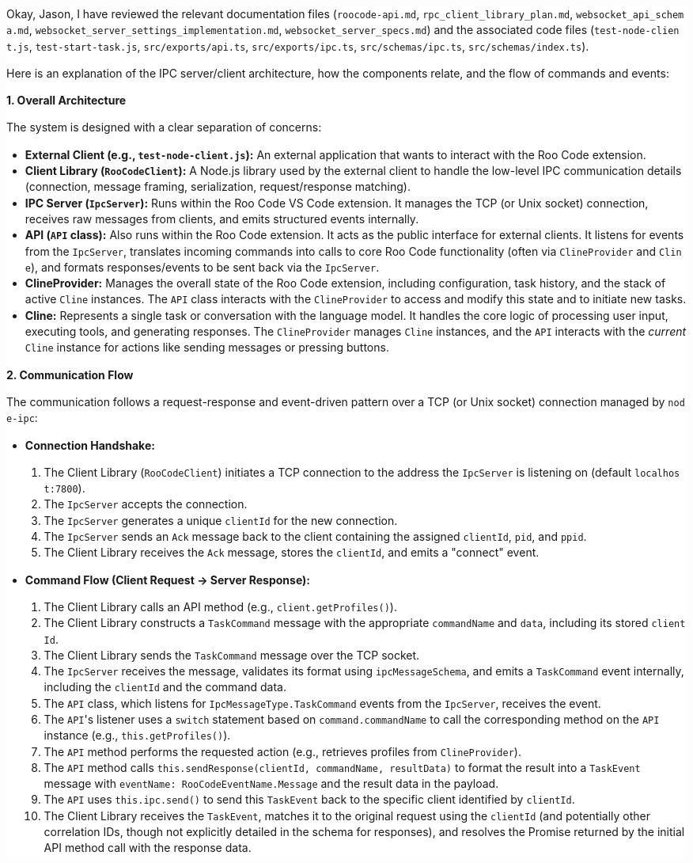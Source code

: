Okay, Jason, I have reviewed the relevant documentation files (`roocode-api.md`, `rpc_client_library_plan.md`, `websocket_api_schema.md`, `websocket_server_settings_implementation.md`, `websocket_server_specs.md`) and the associated code files (`test-node-client.js`, `test-start-task.js`, `src/exports/api.ts`, `src/exports/ipc.ts`, `src/schemas/ipc.ts`, `src/schemas/index.ts`).

Here is an explanation of the IPC server/client architecture, how the components relate, and the flow of commands and events:

**1. Overall Architecture**

The system is designed with a clear separation of concerns:

- **External Client (e.g., `test-node-client.js`):** An external application that wants to interact with the Roo Code extension.
- **Client Library (`RooCodeClient`):** A Node.js library used by the external client to handle the low-level IPC communication details (connection, message framing, serialization, request/response matching).
- **IPC Server (`IpcServer`):** Runs within the Roo Code VS Code extension. It manages the TCP (or Unix socket) connection, receives raw messages from clients, and emits structured events internally.
- **API (`API` class):** Also runs within the Roo Code extension. It acts as the public interface for external clients. It listens for events from the `IpcServer`, translates incoming commands into calls to core Roo Code functionality (often via `ClineProvider` and `Cline`), and formats responses/events to be sent back via the `IpcServer`.
- **ClineProvider:** Manages the overall state of the Roo Code extension, including configuration, task history, and the stack of active `Cline` instances. The `API` class interacts with the `ClineProvider` to access and modify this state and to initiate new tasks.
- **Cline:** Represents a single task or conversation with the language model. It handles the core logic of processing user input, executing tools, and generating responses. The `ClineProvider` manages `Cline` instances, and the `API` interacts with the _current_ `Cline` instance for actions like sending messages or pressing buttons.

**2. Communication Flow**

The communication follows a request-response and event-driven pattern over a TCP (or Unix socket) connection managed by `node-ipc`:

- **Connection Handshake:**

    1. The Client Library (`RooCodeClient`) initiates a TCP connection to the address the `IpcServer` is listening on (default `localhost:7800`).
    2. The `IpcServer` accepts the connection.
    3. The `IpcServer` generates a unique `clientId` for the new connection.
    4. The `IpcServer` sends an `Ack` message back to the client containing the assigned `clientId`, `pid`, and `ppid`.
    5. The Client Library receives the `Ack` message, stores the `clientId`, and emits a "connect" event.

- **Command Flow (Client Request -> Server Response):**

    1. The Client Library calls an API method (e.g., `client.getProfiles()`).
    2. The Client Library constructs a `TaskCommand` message with the appropriate `commandName` and `data`, including its stored `clientId`.
    3. The Client Library sends the `TaskCommand` message over the TCP socket.
    4. The `IpcServer` receives the message, validates its format using `ipcMessageSchema`, and emits a `TaskCommand` event internally, including the `clientId` and the command data.
    5. The `API` class, which listens for `IpcMessageType.TaskCommand` events from the `IpcServer`, receives the event.
    6. The `API`'s listener uses a `switch` statement based on `command.commandName` to call the corresponding method on the `API` instance (e.g., `this.getProfiles()`).
    7. The `API` method performs the requested action (e.g., retrieves profiles from `ClineProvider`).
    8. The `API` method calls `this.sendResponse(clientId, commandName, resultData)` to format the result into a `TaskEvent` message with `eventName: RooCodeEventName.Message` and the result data in the payload.
    9. The `API` uses `this.ipc.send()` to send this `TaskEvent` back to the specific client identified by `clientId`.
    10. The Client Library receives the `TaskEvent`, matches it to the original request using the `clientId` (and potentially other correlation IDs, though not explicitly detailed in the schema for responses), and resolves the Promise returned by the initial API method call with the response data.